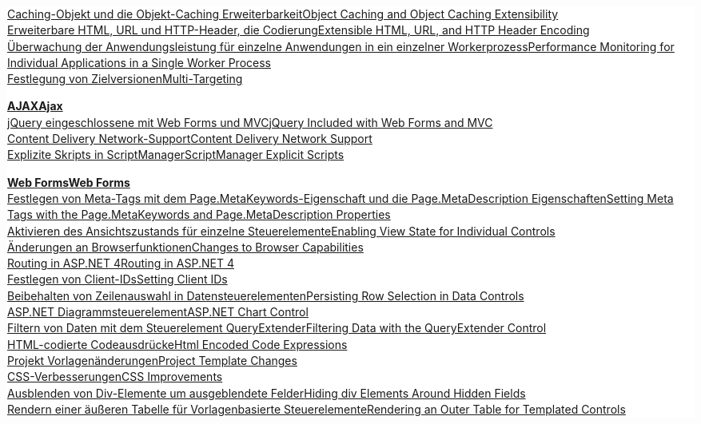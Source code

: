 [<span data-ttu-id="b85ef-115">Caching-Objekt und die Objekt-Caching Erweiterbarkeit</span><span class="sxs-lookup"><span data-stu-id="b85ef-115">Object Caching and Object Caching Extensibility</span></span>](#0.2__Toc253429246 "_Toc253429246")  
[<span data-ttu-id="b85ef-116">Erweiterbare HTML, URL und HTTP-Header, die Codierung</span><span class="sxs-lookup"><span data-stu-id="b85ef-116">Extensible HTML, URL, and HTTP Header Encoding</span></span>](#0.2__Toc253429247 "_Toc253429247")  
[<span data-ttu-id="b85ef-117">Überwachung der Anwendungsleistung für einzelne Anwendungen in ein einzelner Workerprozess</span><span class="sxs-lookup"><span data-stu-id="b85ef-117">Performance Monitoring for Individual Applications in a Single Worker Process</span></span>](#0.2__Toc253429248 "_Toc253429248")  
[<span data-ttu-id="b85ef-118">Festlegung von Zielversionen</span><span class="sxs-lookup"><span data-stu-id="b85ef-118">Multi-Targeting</span></span>](#0.2__Toc253429249 "_Toc253429249")

<span data-ttu-id="b85ef-119">**[AJAX](#0.2__Toc253429250 "_Toc253429250")**</span><span class="sxs-lookup"><span data-stu-id="b85ef-119">**[Ajax](#0.2__Toc253429250 "_Toc253429250")**</span></span>  
[<span data-ttu-id="b85ef-120">jQuery eingeschlossene mit Web Forms und MVC</span><span class="sxs-lookup"><span data-stu-id="b85ef-120">jQuery Included with Web Forms and MVC</span></span>](#0.2__Toc253429251 "_Toc253429251")  
[<span data-ttu-id="b85ef-121">Content Delivery Network-Support</span><span class="sxs-lookup"><span data-stu-id="b85ef-121">Content Delivery Network Support</span></span>](#0.2__Toc253429252 "_Toc253429252")  
[<span data-ttu-id="b85ef-122">Explizite Skripts in ScriptManager</span><span class="sxs-lookup"><span data-stu-id="b85ef-122">ScriptManager Explicit Scripts</span></span>](#0.2__Toc253429253 "_Toc253429253")

<span data-ttu-id="b85ef-123">**[Web Forms](#0.2__Toc253429256 "_Toc253429256")**</span><span class="sxs-lookup"><span data-stu-id="b85ef-123">**[Web Forms](#0.2__Toc253429256 "_Toc253429256")**</span></span>  
[<span data-ttu-id="b85ef-124">Festlegen von Meta-Tags mit dem Page.MetaKeywords-Eigenschaft und die Page.MetaDescription Eigenschaften</span><span class="sxs-lookup"><span data-stu-id="b85ef-124">Setting Meta Tags with the Page.MetaKeywords and Page.MetaDescription Properties</span></span>](#0.2__Toc253429257 "_Toc253429257")  
[<span data-ttu-id="b85ef-125">Aktivieren des Ansichtszustands für einzelne Steuerelemente</span><span class="sxs-lookup"><span data-stu-id="b85ef-125">Enabling View State for Individual Controls</span></span>](#0.2__Toc253429258 "_Toc253429258")  
[<span data-ttu-id="b85ef-126">Änderungen an Browserfunktionen</span><span class="sxs-lookup"><span data-stu-id="b85ef-126">Changes to Browser Capabilities</span></span>](#0.2__Toc253429259 "_Toc253429259")  
[<span data-ttu-id="b85ef-127">Routing in ASP.NET 4</span><span class="sxs-lookup"><span data-stu-id="b85ef-127">Routing in ASP.NET 4</span></span>](#0.2__Toc253429260 "_Toc253429260")  
[<span data-ttu-id="b85ef-128">Festlegen von Client-IDs</span><span class="sxs-lookup"><span data-stu-id="b85ef-128">Setting Client IDs</span></span>](#0.2__Toc253429261 "_Toc253429261")  
[<span data-ttu-id="b85ef-129">Beibehalten von Zeilenauswahl in Datensteuerelementen</span><span class="sxs-lookup"><span data-stu-id="b85ef-129">Persisting Row Selection in Data Controls</span></span>](#0.2__Toc253429262 "_Toc253429262")  
[<span data-ttu-id="b85ef-130">ASP.NET Diagrammsteuerelement</span><span class="sxs-lookup"><span data-stu-id="b85ef-130">ASP.NET Chart Control</span></span>](#0.2__Toc253429263 "_Toc253429263")  
[<span data-ttu-id="b85ef-131">Filtern von Daten mit dem Steuerelement QueryExtender</span><span class="sxs-lookup"><span data-stu-id="b85ef-131">Filtering Data with the QueryExtender Control</span></span>](#0.2__Toc253429264 "_Toc253429264")  
[<span data-ttu-id="b85ef-132">HTML-codierte Codeausdrücke</span><span class="sxs-lookup"><span data-stu-id="b85ef-132">Html Encoded Code Expressions</span></span>](#0.2__Toc253429265 "_Toc253429265")  
[<span data-ttu-id="b85ef-133">Projekt Vorlagenänderungen</span><span class="sxs-lookup"><span data-stu-id="b85ef-133">Project Template Changes</span></span>](#0.2__Toc253429266 "_Toc253429266")  
[<span data-ttu-id="b85ef-134">CSS-Verbesserungen</span><span class="sxs-lookup"><span data-stu-id="b85ef-134">CSS Improvements</span></span>](#0.2__Toc253429267 "_Toc253429267")  
[<span data-ttu-id="b85ef-135">Ausblenden von Div-Elemente um ausgeblendete Felder</span><span class="sxs-lookup"><span data-stu-id="b85ef-135">Hiding div Elements Around Hidden Fields</span></span>](#0.2__Toc253429268 "_Toc253429268")  
[<span data-ttu-id="b85ef-136">Rendern einer äußeren Tabelle für Vorlagenbasierte Steuerelemente</span><span class="sxs-lookup"><span data-stu-id="b85ef-136">Rendering an Outer Table for Templated Controls</span></span>](#0.2__Toc253429269 "_Toc253429269")  